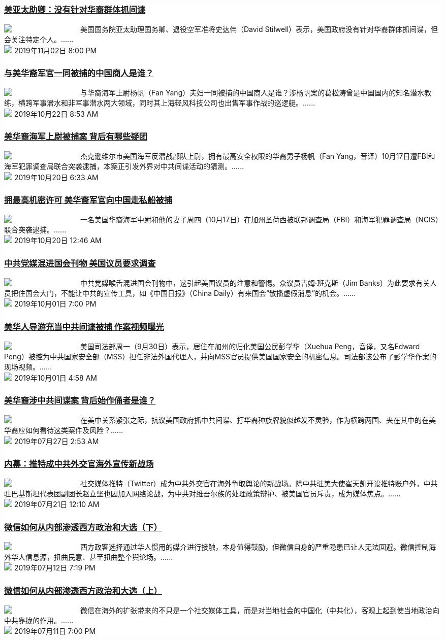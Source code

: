 <tr><td><h3><a href="https://github.com/uqgwwj2550/djy/blob/master/gb/19/10/18/n11598033.md#1" target="_blank">美亚太助卿：没有针对华裔群体抓间谍</a><br></h3><a href="https://github.com/uqgwwj2550/djy/blob/master/gb/19/10/18/n11598033.md#1" target="_blank"><img width="150" src="https://i.epochtimes.com/assets/uploads/2019/10/GettyImages-1156013626-150x120.jpg" align ="left"></a>美国国务院亚太助理国务卿、退役空军准将史达伟（David Stilwell）表示，美国政府没有针对华裔群体抓间谍，但会关注特定个人。......<br><img align="bottom" src="https://www.epochtimes.com/assets/themes/djy/images/time.gif"> 2019年11月02日 8:00 PM							</td></tr>
<tr><td><h3><a href="https://github.com/uqgwwj2550/djy/blob/master/gb/19/10/21/n11603157.md#1" target="_blank">与美华裔军官一同被捕的中国商人是谁？</a><br></h3><a href="https://github.com/uqgwwj2550/djy/blob/master/gb/19/10/21/n11603157.md#1" target="_blank"><img width="150" src="https://i.epochtimes.com/assets/uploads/2019/10/Screen-Shot-2019-10-21-at-10.44.48-AM-150x120.png" align ="left"></a>与华裔海军上尉杨帆（Fan Yang）夫妇一同被捕的中国商人是谁？涉杨帆案的葛松涛曾是中国国内的知名潜水教练，横跨军事潜水和非军事潜水两大领域，同时其上海轻风科技公司也出售军事作战的巡逻艇。......<br><img align="bottom" src="https://www.epochtimes.com/assets/themes/djy/images/time.gif"> 2019年10月22日 8:53 AM							</td></tr>
<tr><td><h3><a href="https://github.com/uqgwwj2550/djy/blob/master/gb/19/10/19/n11599377.md#1" target="_blank">美华裔海军上尉被捕案 背后有哪些疑团</a><br></h3><a href="https://github.com/uqgwwj2550/djy/blob/master/gb/19/10/19/n11599377.md#1" target="_blank"><img width="150" src="https://i.epochtimes.com/assets/uploads/2019/10/180301-N-CL765-011-1-150x120.jpg" align ="left"></a>杰克逊维尔市美国海军反潜战部队上尉，拥有最高安全权限的华裔男子杨帆（Fan Yang，音译）10月17日遭FBI和海军犯罪调查局联合突袭逮捕，本案正引发外界对中共间谍活动的猜测。......<br><img align="bottom" src="https://www.epochtimes.com/assets/themes/djy/images/time.gif"> 2019年10月20日 6:33 AM							</td></tr>
<tr><td><h3><a href="https://github.com/uqgwwj2550/djy/blob/master/gb/19/10/19/n11599249.md#1" target="_blank">拥最高机密许可 美华裔军官向中国走私船被捕</a><br></h3><a href="https://github.com/uqgwwj2550/djy/blob/master/gb/19/10/19/n11599249.md#1" target="_blank"><img width="150" src="https://i.epochtimes.com/assets/uploads/2019/10/fit-630x353-000-150x120.jpg" align ="left"></a>一名美国华裔海军中尉和他的妻子周四（10月17日）在加州圣荷西被联邦调查局（FBI）和海军犯罪调查局（NCIS）联合突袭逮捕。......<br><img align="bottom" src="https://www.epochtimes.com/assets/themes/djy/images/time.gif"> 2019年10月20日 12:46 AM							</td></tr>
<tr><td><h3><a href="https://github.com/uqgwwj2550/djy/blob/master/gb/19/10/1/n11559782.md#1" target="_blank">中共党媒混进国会刊物 美国议员要求调查</a><br></h3><a href="https://github.com/uqgwwj2550/djy/blob/master/gb/19/10/1/n11559782.md#1" target="_blank"><img width="150" src="https://i.epochtimes.com/assets/uploads/2019/10/Jim_Banks_13047644003-150x120.jpg" align ="left"></a>中共党媒喉舌混进国会刊物中，这引起美国议员的注意和警惕。众议员吉姆·班克斯（Jim Banks）为此要求有关人员把住国会大门，不能让中共的宣传工具，如《中国日报》（China Daily）有来国会“散播虚假消息”的机会。......<br><img align="bottom" src="https://www.epochtimes.com/assets/themes/djy/images/time.gif"> 2019年10月01日 7:00 PM							</td></tr>
<tr><td><h3><a href="https://github.com/uqgwwj2550/djy/blob/master/gb/19/9/30/n11558284.md#1" target="_blank">美华人导游充当中共间谍被捕 作案视频曝光</a><br></h3><a href="https://github.com/uqgwwj2550/djy/blob/master/gb/19/9/30/n11558284.md#1" target="_blank"><img width="150" src="https://i.epochtimes.com/assets/uploads/2019/10/GettyImages-1178182822-150x120.jpg" align ="left"></a>美国司法部周一（9月30日）表示，居住在加州的归化美国公民彭学华（Xuehua Peng，音译，又名Edward Peng）被控为中共国家安全部（MSS）担任非法外国代理人，并向MSS官员提供美国国家安全的机密信息。司法部该公布了彭学华作案的现场视频。......<br><img align="bottom" src="https://www.epochtimes.com/assets/themes/djy/images/time.gif"> 2019年10月01日 4:58 AM							</td></tr>
<tr><td><h3><a href="https://github.com/uqgwwj2550/djy/blob/master/gb/19/7/25/n11409316.md#1" target="_blank">美华裔涉中共间谍案 背后始作俑者是谁？</a><br></h3><a href="https://github.com/uqgwwj2550/djy/blob/master/gb/19/7/25/n11409316.md#1" target="_blank"><img width="150" src="https://i.epochtimes.com/assets/uploads/2019/07/GettyImages-1157263220-150x120.jpg" align ="left"></a>在美中关系紧张之际，抗议美国政府抓中共间谍、打华裔种族牌貌似越发不灵验，作为横跨两国、夹在其中的在美华裔应如何看待这类案件及风险？......<br><img align="bottom" src="https://www.epochtimes.com/assets/themes/djy/images/time.gif"> 2019年07月27日 2:53 AM							</td></tr>
<tr><td><h3><a href="https://github.com/uqgwwj2550/djy/blob/master/gb/19/7/18/n11393545.md#1" target="_blank">内幕：推特成中共外交官海外宣传新战场</a><br></h3><a href="https://github.com/uqgwwj2550/djy/blob/master/gb/19/7/18/n11393545.md#1" target="_blank"><img width="150" src="https://i.epochtimes.com/assets/uploads/2019/07/1206062036422357-600x400-150x120.jpg" align ="left"></a>社交媒体推特（Twitter）成为中共外交官在海外争取舆论的新战场。除中共驻美大使崔天凯开设推特账户外，中共驻巴基斯坦代表团副团长赵立坚也因加入网络论战，为中共对维吾尔族的处理政策辩护、被美国官员斥责，成为媒体焦点。......<br><img align="bottom" src="https://www.epochtimes.com/assets/themes/djy/images/time.gif"> 2019年07月21日 12:10 AM							</td></tr>
<tr><td><h3><a href="https://github.com/uqgwwj2550/djy/blob/master/gb/19/7/9/n11374252.md#1" target="_blank">微信如何从内部渗透西方政治和大选（下）</a><br></h3><a href="https://github.com/uqgwwj2550/djy/blob/master/gb/19/7/9/n11374252.md#1" target="_blank"><img width="150" src="https://i.epochtimes.com/assets/uploads/2019/07/GettyImages-853967918-150x120.jpg" align ="left"></a>西方政客选择通过华人惯用的媒介进行接触，本身值得鼓励，但微信自身的严重隐患已让人无法回避。微信控制海外华人信息源，扭曲民意、甚至扭曲整个舆论场。......<br><img align="bottom" src="https://www.epochtimes.com/assets/themes/djy/images/time.gif"> 2019年07月12日 7:19 PM							</td></tr>
<tr><td><h3><a href="https://github.com/uqgwwj2550/djy/blob/master/gb/19/7/9/n11374138.md#1" target="_blank">微信如何从内部渗透西方政治和大选（上）</a><br></h3><a href="https://github.com/uqgwwj2550/djy/blob/master/gb/19/7/9/n11374138.md#1" target="_blank"><img width="150" src="https://i.epochtimes.com/assets/uploads/2019/07/GettyImages-963632006-150x120.jpg" align ="left"></a>微信在海外的扩张带来的不只是一个社交媒体工具，而是对当地社会的中国化（中共化），客观上起到使当地政治向中共靠拢的作用。......<br><img align="bottom" src="https://www.epochtimes.com/assets/themes/djy/images/time.gif"> 2019年07月11日 7:00 PM							</td></tr>